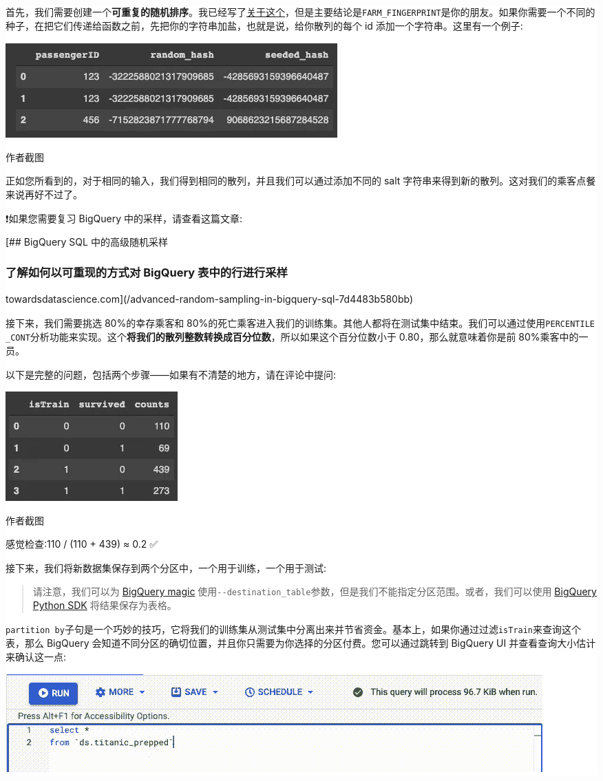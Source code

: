 首先，我们需要创建一个**可重复的随机排序**。我已经写了[关于这个](/advanced-random-sampling-in-bigquery-sql-7d4483b580bb)，但是主要结论是`FARM_FINGERPRINT`是你的朋友。如果你需要一个不同的种子，在把它们传递给函数之前，先把你的字符串加盐，也就是说，给你散列的每个 id 添加一个字符串。这里有一个例子:

![](img/8a0e2be18b7fbf2b2b83e5d32f5b8f70.png)

作者截图

正如您所看到的，对于相同的输入，我们得到相同的散列，并且我们可以通过添加不同的 salt 字符串来得到新的散列。这对我们的乘客点餐来说再好不过了。

❗️如果您需要复习 BigQuery 中的采样，请查看这篇文章:

[](/advanced-random-sampling-in-bigquery-sql-7d4483b580bb) [## BigQuery SQL 中的高级随机采样

### 了解如何以可重现的方式对 BigQuery 表中的行进行采样

towardsdatascience.com](/advanced-random-sampling-in-bigquery-sql-7d4483b580bb) 

接下来，我们需要挑选 80%的幸存乘客和 80%的死亡乘客进入我们的训练集。其他人都将在测试集中结束。我们可以通过使用`PERCENTILE_CONT`分析功能来实现。这个**将我们的散列整数转换成百分位数**，所以如果这个百分位数小于 0.80，那么就意味着你是前 80%乘客中的一员。

以下是完整的问题，包括两个步骤——如果有不清楚的地方，请在评论中提问:

![](img/505ee5f211a67c9b52ec10eae347006c.png)

作者截图

感觉检查:110 / (110 + 439) ≈ 0.2 ✅

接下来，我们将新数据集保存到两个分区中，一个用于训练，一个用于测试:

> 请注意，我们可以为 [BigQuery magic](https://googleapis.dev/python/bigquery/latest/magics.html#module-google.cloud.bigquery.magics.magics) 使用`--destination_table`参数，但是我们不能指定分区范围。或者，我们可以使用 [BigQuery Python SDK](https://googleapis.dev/python/bigquery/latest/generated/google.cloud.bigquery.job.QueryJob.html#google-cloud-bigquery-job-queryjob) 将结果保存为表格。

`partition by`子句是一个巧妙的技巧，它将我们的训练集从测试集中分离出来并节省资金。基本上，如果你通过过滤`isTrain`来查询这个表，那么 BigQuery 会知道不同分区的确切位置，并且你只需要为你选择的分区付费。您可以通过跳转到 BigQuery UI 并查看查询大小估计来确认这一点:

![](img/6e383e5d06cb9a7a7027e1fd976de93d.png)
